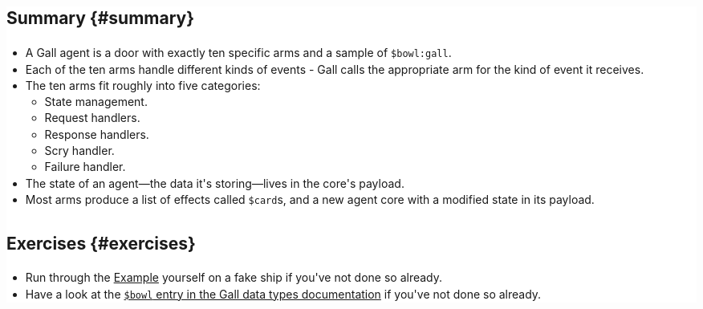 ## Summary {#summary}

- A Gall agent is a door with exactly ten specific arms and a sample of `$bowl:gall`.
- Each of the ten arms handle different kinds of events - Gall calls the
  appropriate arm for the kind of event it receives.
- The ten arms fit roughly into five categories:
  - State management.
  - Request handlers.
  - Response handlers.
  - Scry handler.
  - Failure handler.
- The state of an agent&mdash;the data it's storing&mdash;lives in the core's payload.
- Most arms produce a list of effects called `$card`s, and a new agent core with a modified state in its payload.

## Exercises {#exercises}

- Run through the [Example](#example) yourself on a fake ship if you've not done so already.
- Have a look at the [`$bowl` entry in the Gall data types documentation](../../urbit-os/kernel/gall/data-types.md#bowl) if you've not done so already.
